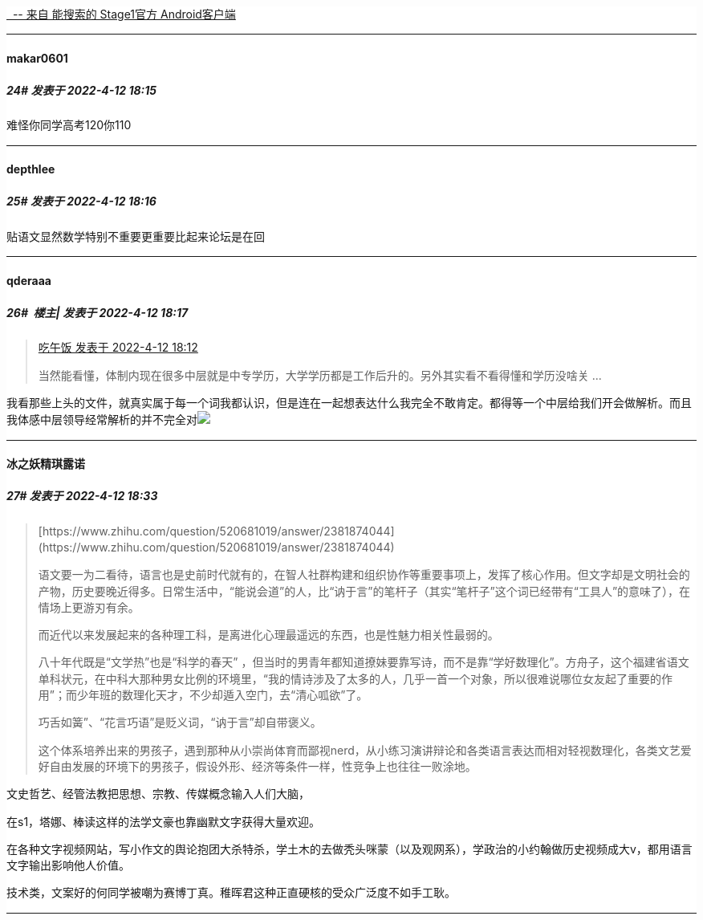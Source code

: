[  -- 来自 能搜索的 Stage1官方 Android客户端](https://www.coolapk.com/apk/140634)

*****

####  makar0601  
##### 24#       发表于 2022-4-12 18:15

难怪你同学高考120你110

*****

####  depthlee  
##### 25#       发表于 2022-4-12 18:16

贴语文显然数学特别不重要更重要比起来论坛是在回

*****

####  qderaaa  
##### 26#         楼主| 发表于 2022-4-12 18:17

<blockquote><a href="httphttps://bbs.saraba1st.com/2b/forum.php?mod=redirect&amp;goto=findpost&amp;pid=55423772&amp;ptid=2064194" target="_blank">吃午饭 发表于 2022-4-12 18:12</a>

当然能看懂，体制内现在很多中层就是中专学历，大学学历都是工作后升的。另外其实看不看得懂和学历没啥关 ...</blockquote>
我看那些上头的文件，就真实属于每一个词我都认识，但是连在一起想表达什么我完全不敢肯定。都得等一个中层给我们开会做解析。而且我体感中层领导经常解析的并不完全对<img src="https://static.saraba1st.com/image/smiley/face2017/053.png" referrerpolicy="no-referrer">

*****

####  冰之妖精琪露诺  
##### 27#       发表于 2022-4-12 18:33

<blockquote>[https://www.zhihu.com/question/520681019/answer/2381874044](https://www.zhihu.com/question/520681019/answer/2381874044)

语文要一为二看待，语言也是史前时代就有的，在智人社群构建和组织协作等重要事项上，发挥了核心作用。但文字却是文明社会的产物，历史要晚近得多。日常生活中，“能说会道”的人，比“讷于言”的笔杆子（其实“笔杆子”这个词已经带有“工具人”的意味了），在情场上更游刃有余。

而近代以来发展起来的各种理工科，是离进化心理最遥远的东西，也是性魅力相关性最弱的。

八十年代既是“文学热”也是“科学的春天” ，但当时的男青年都知道撩妹要靠写诗，而不是靠“学好数理化”。方舟子，这个福建省语文单科状元，在中科大那种男女比例的环境里，“我的情诗涉及了太多的人，几乎一首一个对象，所以很难说哪位女友起了重要的作用”；而少年班的数理化天才，不少却遁入空门，去“清心呱欲”了。

巧舌如簧”、“花言巧语”是贬义词，“讷于言”却自带褒义。

这个体系培养出来的男孩子，遇到那种从小崇尚体育而鄙视nerd，从小练习演讲辩论和各类语言表达而相对轻视数理化，各类文艺爱好自由发展的环境下的男孩子，假设外形、经济等条件一样，性竞争上也往往一败涂地。</blockquote>
文史哲艺、经管法教把思想、宗教、传媒概念输入人们大脑，

在s1，塔娜、棒读这样的法学文豪也靠幽默文字获得大量欢迎。

在各种文字视频网站，写小作文的舆论抱团大杀特杀，学土木的去做秃头咪蒙（以及观网系），学政治的小约翰做历史视频成大v，都用语言文字输出影响他人价值。

技术类，文案好的何同学被嘲为赛博丁真。稚晖君这种正直硬核的受众广泛度不如手工耿。

*****
